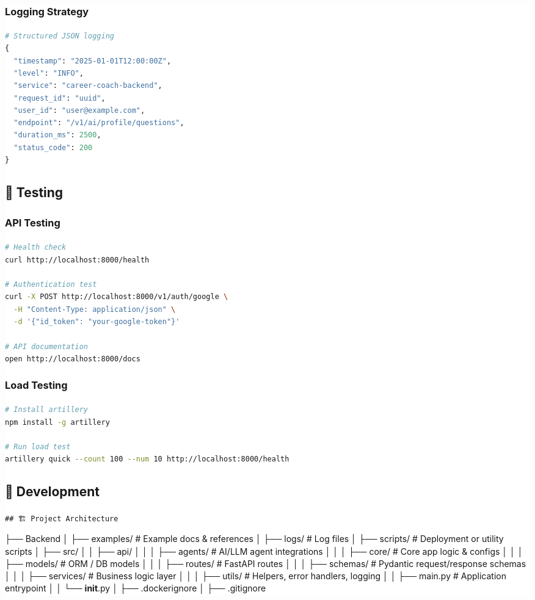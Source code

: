 ### Logging Strategy
```python
# Structured JSON logging
{
  "timestamp": "2025-01-01T12:00:00Z",
  "level": "INFO",
  "service": "career-coach-backend",
  "request_id": "uuid",
  "user_id": "user@example.com",
  "endpoint": "/v1/ai/profile/questions",
  "duration_ms": 2500,
  "status_code": 200
}
```

## 🧪 Testing

### API Testing
```bash
# Health check
curl http://localhost:8000/health

# Authentication test
curl -X POST http://localhost:8000/v1/auth/google \
  -H "Content-Type: application/json" \
  -d '{"id_token": "your-google-token"}'

# API documentation
open http://localhost:8000/docs
```

### Load Testing
```bash
# Install artillery
npm install -g artillery

# Run load test
artillery quick --count 100 --num 10 http://localhost:8000/health
```

## 🔧 Development

```
## 🏗️ Project Architecture

```
├── Backend
│   ├── examples/                    # Example docs & references
│   ├── logs/                        # Log files
│   ├── scripts/                     # Deployment or utility scripts
│   ├── src/
│   │   ├── api/
│   │   │   ├── agents/             # AI/LLM agent integrations
│   │   │   ├── core/               # Core app logic & configs
│   │   │   ├── models/             # ORM / DB models
│   │   │   ├── routes/             # FastAPI routes
│   │   │   ├── schemas/            # Pydantic request/response schemas
│   │   │   ├── services/           # Business logic layer
│   │   │   ├── utils/              # Helpers, error handlers, logging
│   │   ├── main.py                 # Application entrypoint
│   │   └── __init__.py
│   ├── .dockerignore
│   ├── .gitignore